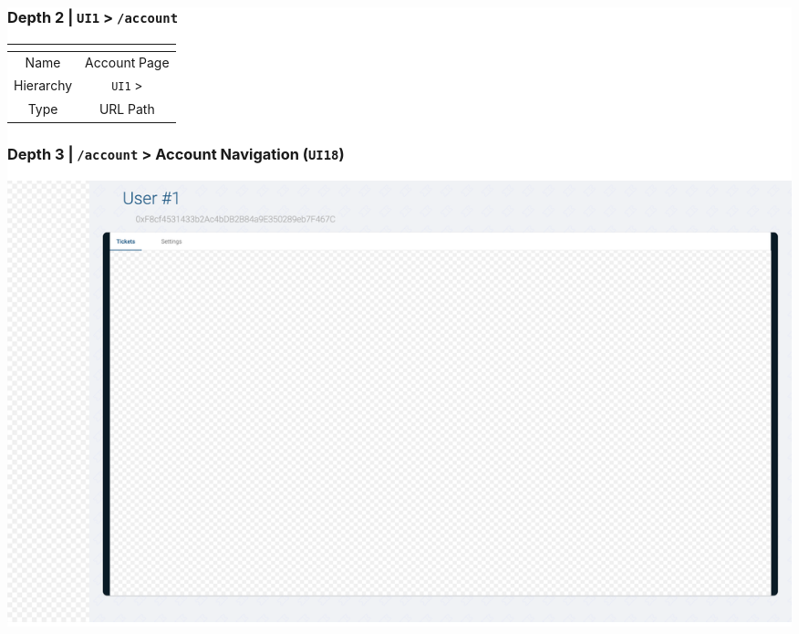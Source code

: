<a name="desktop_web_app./account"></a>
### Depth 2 | `UI1` > `/account`

| []() | |
| :---: | :---: |
| Name | Account Page |
| Hierarchy | `UI1` > |
| Type | URL Path |

<a name="desktop_web_app.UI18"></a>
### Depth 3 | `/account` > Account Navigation (`UI18`)

<div>
    <img src="resources/ui/ui18_account_navigation.desktop.png"/>